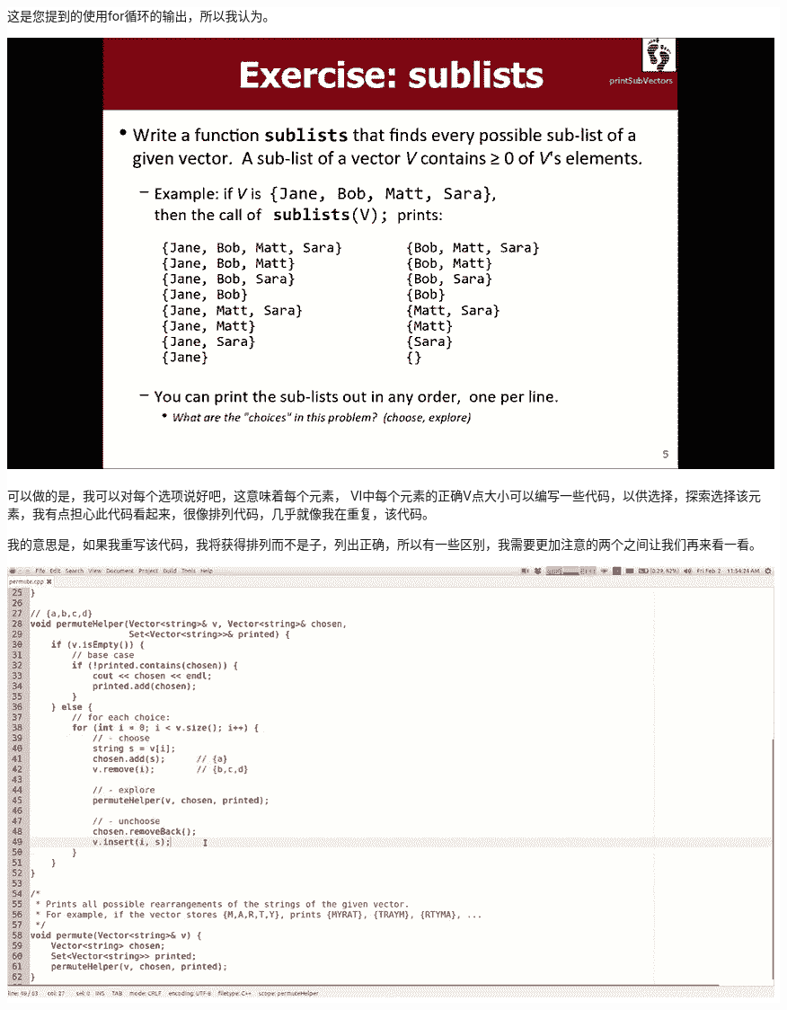 这是您提到的使用for循环的输出，所以我认为。

![](img/66575de7b10aacb84406c9d222f21d0a_13.png)

可以做的是，我可以对每个选项说好吧，这意味着每个元素， VI中每个元素的正确V点大小可以编写一些代码，以供选择，探索选择该元素，我有点担心此代码看起来，很像排列代码，几乎就像我在重复，该代码。

我的意思是，如果我重写该代码，我将获得排列而不是子，列出正确，所以有一些区别，我需要更加注意的两个之间让我们再来看一看。



![](img/66575de7b10aacb84406c9d222f21d0a_15.png)
